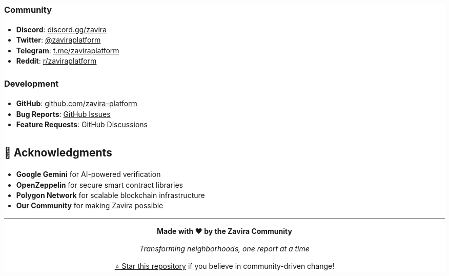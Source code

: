 ### Community
- **Discord**: [discord.gg/zavira](https://discord.gg/zavira)
- **Twitter**: [@zaviraplatform](https://twitter.com/zaviraplatform)
- **Telegram**: [t.me/zaviraplatform](https://t.me/zaviraplatform)
- **Reddit**: [r/zaviraplatform](https://reddit.com/r/zaviraplatform)

### Development
- **GitHub**: [github.com/zavira-platform](https://github.com/zavira-platform)
- **Bug Reports**: [GitHub Issues](https://github.com/zavira-platform/zavira/issues)
- **Feature Requests**: [GitHub Discussions](https://github.com/zavira-platform/zavira/discussions)

## 🙏 Acknowledgments

- **Google Gemini** for AI-powered verification
- **OpenZeppelin** for secure smart contract libraries
- **Polygon Network** for scalable blockchain infrastructure
- **Our Community** for making Zavira possible

---

<div align="center">

**Made with ❤️ by the Zavira Community**

*Transforming neighborhoods, one report at a time*

[⭐ Star this repository](https://github.com/zavira-platform/zavira) if you believe in community-driven change!

</div>
